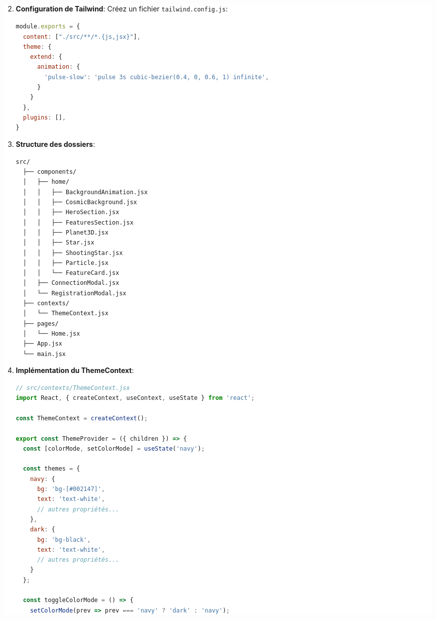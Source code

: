 2. **Configuration de Tailwind**:
   Créez un fichier `tailwind.config.js`:
   ```js
   module.exports = {
     content: ["./src/**/*.{js,jsx}"],
     theme: {
       extend: {
         animation: {
           'pulse-slow': 'pulse 3s cubic-bezier(0.4, 0, 0.6, 1) infinite',
         }
       }
     },
     plugins: [],
   }
   ```

3. **Structure des dossiers**:
   ```
   src/
     ├── components/
     │   ├── home/
     │   │   ├── BackgroundAnimation.jsx
     │   │   ├── CosmicBackground.jsx
     │   │   ├── HeroSection.jsx
     │   │   ├── FeaturesSection.jsx
     │   │   ├── Planet3D.jsx
     │   │   ├── Star.jsx
     │   │   ├── ShootingStar.jsx
     │   │   ├── Particle.jsx
     │   │   └── FeatureCard.jsx
     │   ├── ConnectionModal.jsx
     │   └── RegistrationModal.jsx
     ├── contexts/
     │   └── ThemeContext.jsx
     ├── pages/
     │   └── Home.jsx
     ├── App.jsx
     └── main.jsx
   ```

4. **Implémentation du ThemeContext**:
   ```jsx
   // src/contexts/ThemeContext.jsx
   import React, { createContext, useContext, useState } from 'react';

   const ThemeContext = createContext();

   export const ThemeProvider = ({ children }) => {
     const [colorMode, setColorMode] = useState('navy');
     
     const themes = {
       navy: {
         bg: 'bg-[#002147]',
         text: 'text-white',
         // autres propriétés...
       },
       dark: {
         bg: 'bg-black',
         text: 'text-white',
         // autres propriétés...
       }
     };

     const toggleColorMode = () => {
       setColorMode(prev => prev === 'navy' ? 'dark' : 'navy');
   ```